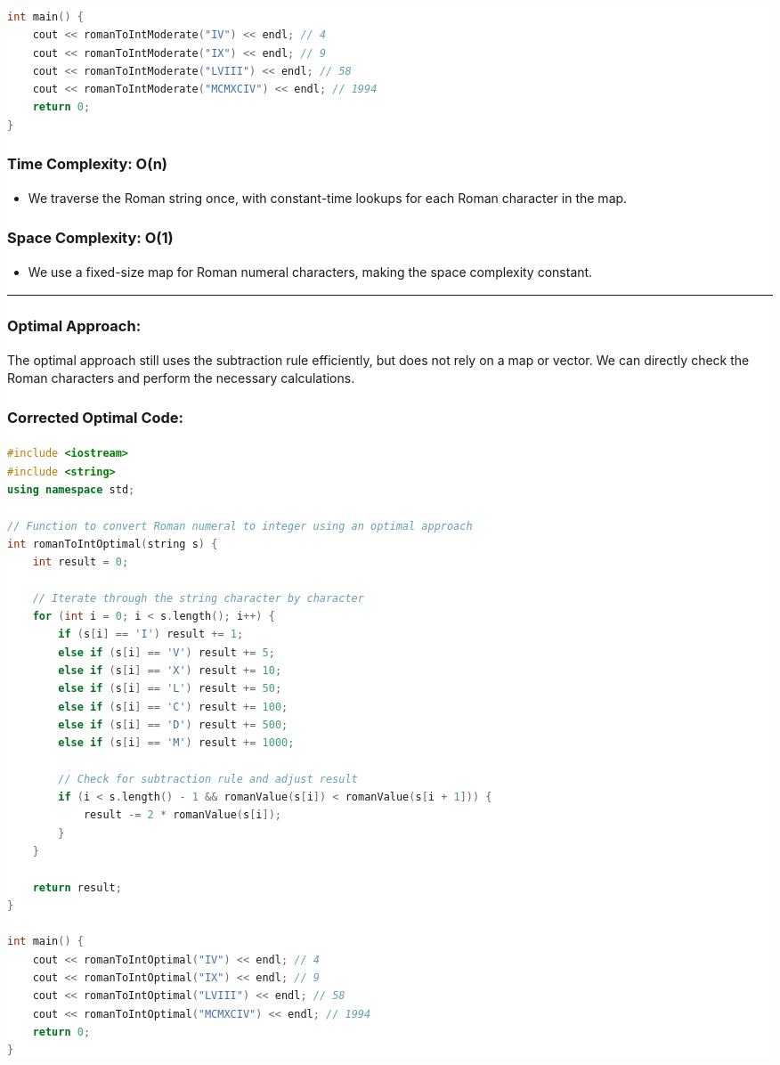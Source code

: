 ```cpp
int main() {
    cout << romanToIntModerate("IV") << endl; // 4
    cout << romanToIntModerate("IX") << endl; // 9
    cout << romanToIntModerate("LVIII") << endl; // 58
    cout << romanToIntModerate("MCMXCIV") << endl; // 1994
    return 0;
}
```

### **Time Complexity**: **O(n)**

- We traverse the Roman string once, with constant-time lookups for each Roman character in the map.

### **Space Complexity**: **O(1)**

- We use a fixed-size map for Roman numeral characters, making the space complexity constant.

---

### **Optimal Approach**:

The optimal approach still uses the subtraction rule efficiently, but does not rely on a map or vector. We can directly check the Roman characters and perform the necessary calculations.

### **Corrected Optimal Code**:

```cpp
#include <iostream>
#include <string>
using namespace std;

// Function to convert Roman numeral to integer using an optimal approach
int romanToIntOptimal(string s) {
    int result = 0;

    // Iterate through the string character by character
    for (int i = 0; i < s.length(); i++) {
        if (s[i] == 'I') result += 1;
        else if (s[i] == 'V') result += 5;
        else if (s[i] == 'X') result += 10;
        else if (s[i] == 'L') result += 50;
        else if (s[i] == 'C') result += 100;
        else if (s[i] == 'D') result += 500;
        else if (s[i] == 'M') result += 1000;

        // Check for subtraction rule and adjust result
        if (i < s.length() - 1 && romanValue(s[i]) < romanValue(s[i + 1])) {
            result -= 2 * romanValue(s[i]);
        }
    }

    return result;
}

int main() {
    cout << romanToIntOptimal("IV") << endl; // 4
    cout << romanToIntOptimal("IX") << endl; // 9
    cout << romanToIntOptimal("LVIII") << endl; // 58
    cout << romanToIntOptimal("MCMXCIV") << endl; // 1994
    return 0;
}
```
